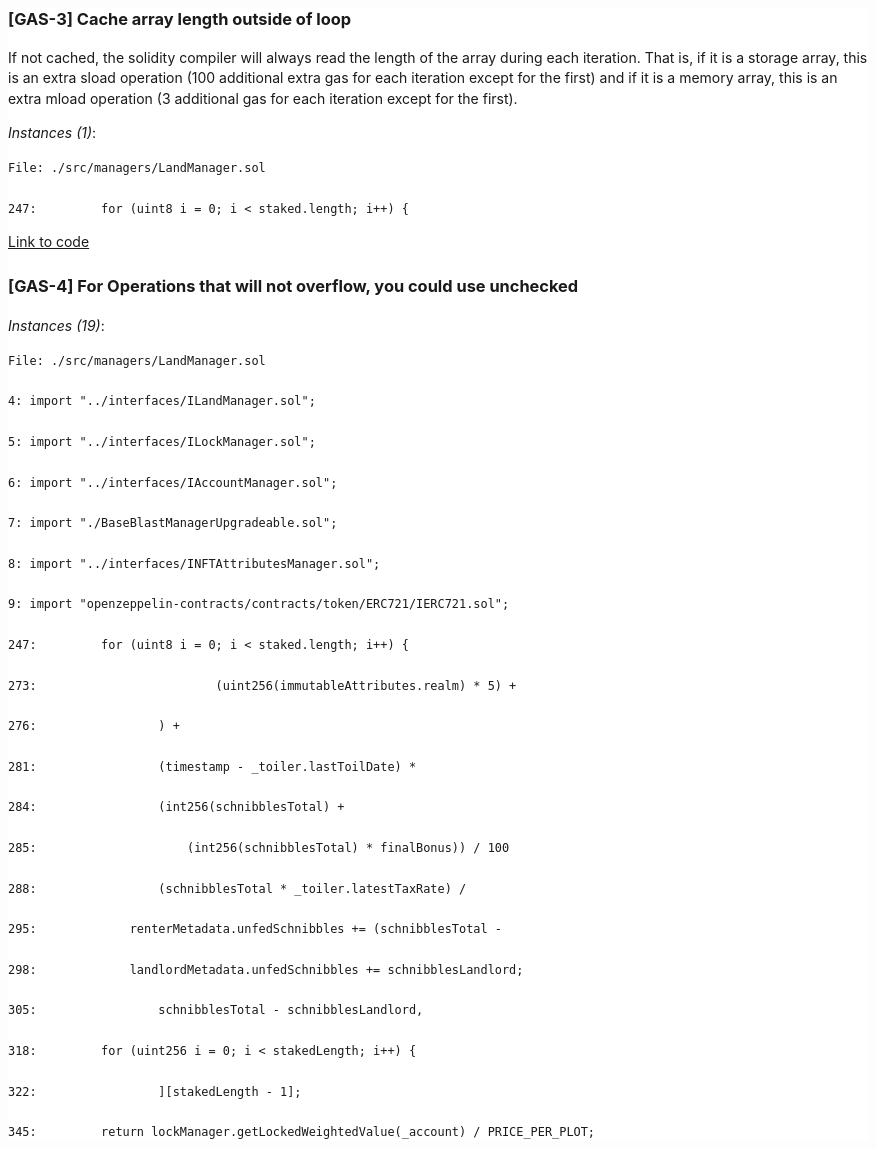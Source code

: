 ### <a name="GAS-3"></a>[GAS-3] Cache array length outside of loop
If not cached, the solidity compiler will always read the length of the array during each iteration. That is, if it is a storage array, this is an extra sload operation (100 additional extra gas for each iteration except for the first) and if it is a memory array, this is an extra mload operation (3 additional gas for each iteration except for the first).

*Instances (1)*:
```solidity
File: ./src/managers/LandManager.sol

247:         for (uint8 i = 0; i < staked.length; i++) {

```
[Link to code](https://github.com/code-423n4/2024-07-munchables/blob/main/./src/managers/LandManager.sol)

### <a name="GAS-4"></a>[GAS-4] For Operations that will not overflow, you could use unchecked

*Instances (19)*:
```solidity
File: ./src/managers/LandManager.sol

4: import "../interfaces/ILandManager.sol";

5: import "../interfaces/ILockManager.sol";

6: import "../interfaces/IAccountManager.sol";

7: import "./BaseBlastManagerUpgradeable.sol";

8: import "../interfaces/INFTAttributesManager.sol";

9: import "openzeppelin-contracts/contracts/token/ERC721/IERC721.sol";

247:         for (uint8 i = 0; i < staked.length; i++) {

273:                         (uint256(immutableAttributes.realm) * 5) +

276:                 ) +

281:                 (timestamp - _toiler.lastToilDate) *

284:                 (int256(schnibblesTotal) +

285:                     (int256(schnibblesTotal) * finalBonus)) / 100

288:                 (schnibblesTotal * _toiler.latestTaxRate) /

295:             renterMetadata.unfedSchnibbles += (schnibblesTotal -

298:             landlordMetadata.unfedSchnibbles += schnibblesLandlord;

305:                 schnibblesTotal - schnibblesLandlord,

318:         for (uint256 i = 0; i < stakedLength; i++) {

322:                 ][stakedLength - 1];

345:         return lockManager.getLockedWeightedValue(_account) / PRICE_PER_PLOT;

```